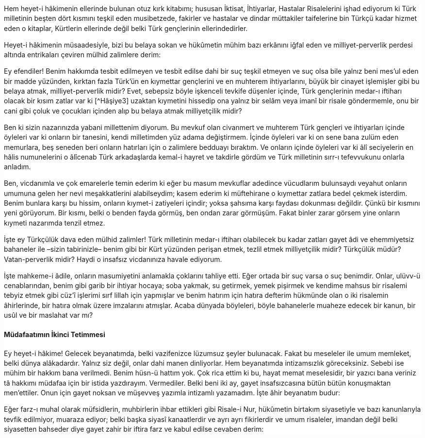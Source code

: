Hem heyet-i hâkimenin ellerinde bulunan otuz kırk kitabımı; hususan İktisat, İhtiyarlar, Hastalar Risalelerini işhad ediyorum ki Türk milletinin beşten dört kısmını teşkil eden musibetzede, fakirler ve hastalar ve dindar müttakiler taifelerine bin Türkçü kadar hizmet eden o kitaplar, Kürtlerin ellerinde değil belki Türk gençlerinin ellerindedirler.

Heyet-i hâkimenin müsaadesiyle, bizi bu belaya sokan ve hükûmetin mühim bazı erkânını iğfal eden ve milliyet-perverlik perdesi altında entrikaları çeviren mülhid zalimlere derim:

Ey efendiler! Benim hakkımda tesbit edilmeyen ve tesbit edilse dahi bir suç teşkil etmeyen ve suç olsa bile yalnız beni mes’ul eden bir madde yüzünden, kırktan fazla Türk’ün en kıymettar gençlerini ve en muhterem ihtiyarlarını, büyük bir cinayet işlemişler gibi bu belaya atmak, milliyet-perverlik midir? Evet, sebepsiz böyle işkenceli tevkife düşenler içinde, Türk gençlerinin medar-ı iftiharı olacak bir kısım zatlar var ki [^Hâşiye3] uzaktan kıymetini hissedip ona yalnız bir selâm veya imanî bir risale göndermemle, onu bir cani gibi çoluk ve çocukları içinden alıp bu belaya atmak milliyetçilik midir?

Ben ki sizin nazarınızda yabani millettenim diyorum. Bu mevkuf olan civanmert ve muhterem Türk gençleri ve ihtiyarları içinde öyleleri var ki onların bir tanesini, kendi milletimden yüz adama değiştirmem. İçinde öyleleri var ki on sene bana zulüm eden memurlara, beş seneden beri onların hatırları için o zalimlere bedduayı bıraktım. Ve onların içinde öyleleri var ki âlî seciyelerin en hâlis numunelerini o âlîcenab Türk arkadaşlarda kemal-i hayret ve takdirle gördüm ve Türk milletinin sırr-ı tefevvukunu onlarla anladım.

Ben, vicdanımla ve çok emarelerle temin ederim ki eğer bu masum mevkuflar adedince vücudlarım bulunsaydı veyahut onların umumuna gelen her nevi meşakkatlerini alabilseydim; kasem ederim ki müftehirane o kıymettar zatlara bedel çekmek isterdim. Benim bunlara karşı bu hissim, onların kıymet-i zatiyeleri içindir; yoksa şahsıma karşı faydası dokunması değildir. Çünkü bir kısmını yeni görüyorum. Bir kısmı, belki o benden fayda görmüş, ben ondan zarar görmüşüm. Fakat binler zarar görsem yine onların kıymeti nazarımda tenzil etmez.

İşte ey Türkçülük dava eden mülhid zalimler! Türk milletinin medar-ı iftiharı olabilecek bu kadar zatları gayet âdi ve ehemmiyetsiz bahaneler ile –sizin tabirinizle– benim gibi bir Kürt yüzünden perişan etmek, tezlil etmek milliyetçilik midir? Türkçülük müdür? Vatan-perverlik midir? Haydi o insafsız vicdanınıza havale ediyorum.

İşte mahkeme-i âdile, onların masumiyetini anlamakla çoklarını tahliye etti. Eğer ortada bir suç varsa o suç benimdir. Onlar, ulüvv-ü cenablarından, benim gibi garib bir ihtiyar hocaya; soba yakmak, su getirmek, yemek pişirmek ve kendime mahsus bir risalemi tebyiz etmek gibi cüz’î işlerimi sırf lillah için yapmışlar ve benim hatırım için hatıra defterim hükmünde olan o iki risalemin âhirlerinde, bir hatıra olmak üzere imzalarını atmışlar. Acaba dünyada böyleleri, böyle bahanelerle muaheze edecek bir kanun, bir usûl ve bir maslahat var mı?

#### Müdafaatımın İkinci Tetimmesi
Ey heyet-i hâkime! Gelecek beyanatımda, belki vazifenizce lüzumsuz şeyler bulunacak. Fakat bu meseleler ile umum memleket, belki dünya alâkadardır. Yalnız siz değil, onlar dahi manen dinliyorlar. Hem beyanatımda intizamsızlık göreceksiniz. Sebebi ise mühim bir hakkım bana verilmedi. Benim hüsn-ü hattım yok. Çok rica ettim ki bu, hayat memat meselesidir, bir yazıcı bana veriniz tâ hakkımı müdafaa için bir istida yazdırayım. Vermediler. Belki beni iki ay, gayet insafsızcasına bütün bütün konuşmaktan men’ettiler. Onun için gayet noksan ve müşevveş yazımla intizamlı yazamadım. İşte âhir beyanatım budur:

Eğer farz-ı muhal olarak müfsidlerin, muhbirlerin ihbar ettikleri gibi Risale-i Nur, hükûmetin birtakım siyasetiyle ve bazı kanunlarıyla tevfik edilmiyor, muaraza ediyor; belki başka siyasî kanaatlerdir ve ayrı ayrı fikirlerdir ve umum risaleler, imandan değil belki siyasetten bahseder diye gayet zahir bir iftira farz ve kabul edilse cevaben derim:
